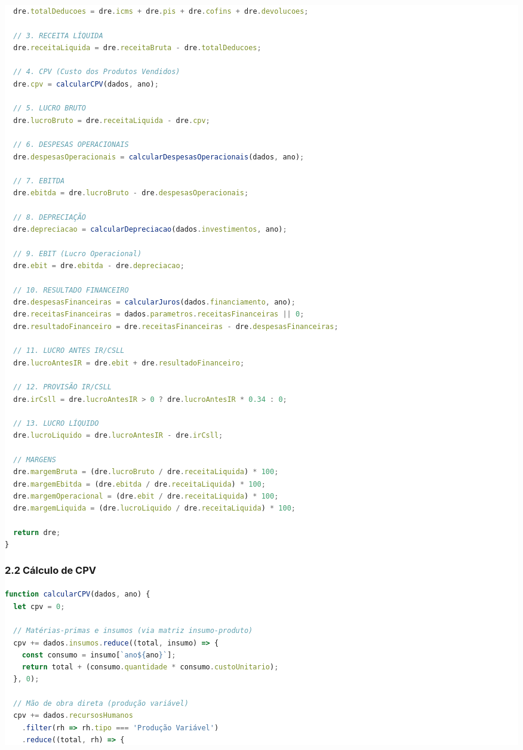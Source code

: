 ```javascript
  dre.totalDeducoes = dre.icms + dre.pis + dre.cofins + dre.devolucoes;

  // 3. RECEITA LÍQUIDA
  dre.receitaLiquida = dre.receitaBruta - dre.totalDeducoes;

  // 4. CPV (Custo dos Produtos Vendidos)
  dre.cpv = calcularCPV(dados, ano);

  // 5. LUCRO BRUTO
  dre.lucroBruto = dre.receitaLiquida - dre.cpv;

  // 6. DESPESAS OPERACIONAIS
  dre.despesasOperacionais = calcularDespesasOperacionais(dados, ano);

  // 7. EBITDA
  dre.ebitda = dre.lucroBruto - dre.despesasOperacionais;

  // 8. DEPRECIAÇÃO
  dre.depreciacao = calcularDepreciacao(dados.investimentos, ano);

  // 9. EBIT (Lucro Operacional)
  dre.ebit = dre.ebitda - dre.depreciacao;

  // 10. RESULTADO FINANCEIRO
  dre.despesasFinanceiras = calcularJuros(dados.financiamento, ano);
  dre.receitasFinanceiras = dados.parametros.receitasFinanceiras || 0;
  dre.resultadoFinanceiro = dre.receitasFinanceiras - dre.despesasFinanceiras;

  // 11. LUCRO ANTES IR/CSLL
  dre.lucroAntesIR = dre.ebit + dre.resultadoFinanceiro;

  // 12. PROVISÃO IR/CSLL
  dre.irCsll = dre.lucroAntesIR > 0 ? dre.lucroAntesIR * 0.34 : 0;

  // 13. LUCRO LÍQUIDO
  dre.lucroLiquido = dre.lucroAntesIR - dre.irCsll;

  // MARGENS
  dre.margemBruta = (dre.lucroBruto / dre.receitaLiquida) * 100;
  dre.margemEbitda = (dre.ebitda / dre.receitaLiquida) * 100;
  dre.margemOperacional = (dre.ebit / dre.receitaLiquida) * 100;
  dre.margemLiquida = (dre.lucroLiquido / dre.receitaLiquida) * 100;

  return dre;
}
```

### 2.2 Cálculo de CPV

```javascript
function calcularCPV(dados, ano) {
  let cpv = 0;

  // Matérias-primas e insumos (via matriz insumo-produto)
  cpv += dados.insumos.reduce((total, insumo) => {
    const consumo = insumo[`ano${ano}`];
    return total + (consumo.quantidade * consumo.custoUnitario);
  }, 0);

  // Mão de obra direta (produção variável)
  cpv += dados.recursosHumanos
    .filter(rh => rh.tipo === 'Produção Variável')
    .reduce((total, rh) => {
```